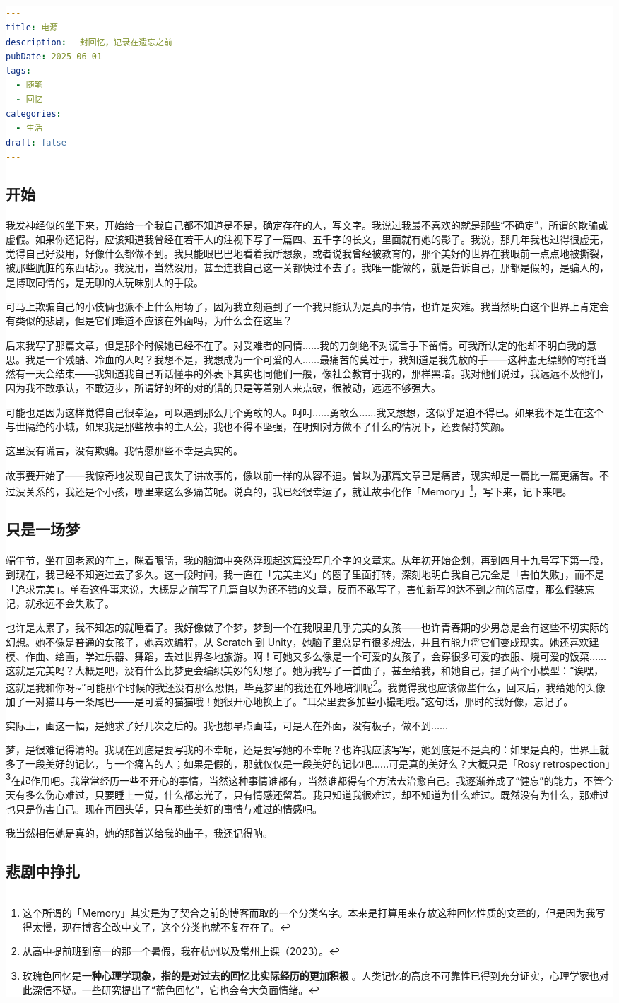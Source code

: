 ```yaml
---
title: 电源
description: 一封回忆，记录在遗忘之前
pubDate: 2025-06-01
tags:
  - 随笔
  - 回忆
categories:
  - 生活
draft: false
---
```


## 开始

我发神经似的坐下来，开始给一个我自己都不知道是不是，确定存在的人，写文字。我说过我最不喜欢的就是那些“不确定”，所谓的欺骗或虚假。如果你还记得，应该知道我曾经在若干人的注视下写了一篇四、五千字的长文，里面就有她的影子。我说，那几年我也过得很虚无，觉得自己好没用，好像什么都做不到。我只能眼巴巴地看着我所想象，或者说我曾经被教育的，那个美好的世界在我眼前一点点地被撕裂，被那些肮脏的东西玷污。我没用，当然没用，甚至连我自己这一关都快过不去了。我唯一能做的，就是告诉自己，那都是假的，是骗人的，是博取同情的，是无聊的人玩味别人的手段。

可马上欺骗自己的小伎俩也派不上什么用场了，因为我立刻遇到了一个我只能认为是真的事情，也许是灾难。我当然明白这个世界上肯定会有类似的悲剧，但是它们难道不应该在外面吗，为什么会在这里？

后来我写了那篇文章，但是那个时候她已经不在了。对受难者的同情……我的刀剑绝不对谎言手下留情。可我所认定的他却不明白我的意思。我是一个残酷、冷血的人吗？我想不是，我想成为一个可爱的人……最痛苦的莫过于，我知道是我先放的手——这种虚无缥缈的寄托当然有一天会结束——我知道我自己听话懂事的外表下其实也同他们一般，像社会教育于我的，那样黑暗。我对他们说过，我远远不及他们，因为我不敢承认，不敢迈步，所谓好的坏的对的错的只是等着别人来点破，很被动，远远不够强大。

可能也是因为这样觉得自己很幸运，可以遇到那么几个勇敢的人。呵呵……勇敢么……我又想想，这似乎是迫不得已。如果我不是生在这个与世隔绝的小城，如果我是那些故事的主人公，我也不得不坚强，在明知对方做不了什么的情况下，还要保持笑颜。

这里没有谎言，没有欺骗。我情愿那些不幸是真实的。

故事要开始了——我惊奇地发现自己丧失了讲故事的，像以前一样的从容不迫。曾以为那篇文章已是痛苦，现实却是一篇比一篇更痛苦。不过没关系的，我还是个小孩，哪里来这么多痛苦呢。说真的，我已经很幸运了，就让故事化作「Memory」[^1]，写下来，记下来吧。

[^1]: 这个所谓的「Memory」其实是为了契合之前的博客而取的一个分类名字。本来是打算用来存放这种回忆性质的文章的，但是因为我写得太慢，现在博客全改中文了，这个分类也就不复存在了。

## 只是一场梦

端午节，坐在回老家的车上，眯着眼睛，我的脑海中突然浮现起这篇没写几个字的文章来。从年初开始企划，再到四月十九号写下第一段，到现在，我已经不知道过去了多久。这一段时间，我一直在「完美主义」的圈子里面打转，深刻地明白我自己完全是「害怕失败」，而不是「追求完美」。单看这件事来说，大概是之前写了几篇自以为还不错的文章，反而不敢写了，害怕新写的达不到之前的高度，那么假装忘记，就永远不会失败了。

也许是太累了，我不知怎的就睡着了。我好像做了个梦，梦到一个在我眼里几乎完美的女孩——也许青春期的少男总是会有这些不切实际的幻想。她不像是普通的女孩子，她喜欢编程，从 Scratch 到 Unity，她脑子里总是有很多想法，并且有能力将它们变成现实。她还喜欢建模、作曲、绘画，学过乐器、舞蹈，去过世界各地旅游。啊！可她又多么像是一个可爱的女孩子，会穿很多可爱的衣服、烧可爱的饭菜……这就是完美吗？大概是吧，没有什么比梦更会编织美妙的幻想了。她为我写了一首曲子，甚至给我，和她自己，捏了两个小模型：“诶嘿，这就是我和你呀~”可能那个时候的我还没有那么恐惧，毕竟梦里的我还在外地培训呢[^2]。我觉得我也应该做些什么，回来后，我给她的头像加了一对猫耳与一条尾巴——是可爱的猫猫哦！她很开心地换上了。“耳朵里要多加些小撮毛哦。”这句话，那时的我好像，忘记了。

[^2]: 从高中提前班到高一的那一个暑假，我在杭州以及常州上课（2023）。

实际上，画这一幅，是她求了好几次之后的。我也想早点画哇，可是人在外面，没有板子，做不到……

梦，是很难记得清的。我现在到底是要写我的不幸呢，还是要写她的不幸呢？也许我应该写写，她到底是不是真的：如果是真的，世界上就多了一段美好的记忆，与一个痛苦的人；如果是假的，那就仅仅是一段美好的记忆吧……可是真的美好么？大概只是「Rosy retrospection」[^3]在起作用吧。我常常经历一些不开心的事情，当然这种事情谁都有，当然谁都得有个方法去治愈自己。我逐渐养成了“健忘”的能力，不管今天有多么伤心难过，只要睡上一觉，什么都忘光了，只有情感还留着。我只知道我很难过，却不知道为什么难过。既然没有为什么，那难过也只是伤害自己。现在再回头望，只有那些美好的事情与难过的情感吧。

[^3]: 玫瑰色回忆是**一种心理学现象，指的是对过去的回忆比实际经历的更加积极** 。人类记忆的高度不可靠性已得到充分证实，心理学家也对此深信不疑。一些研究提出了“蓝色回忆”，它也会夸大负面情绪。

我当然相信她是真的，她的那首送给我的曲子，我还记得呐。

## 悲剧中挣扎


[^4]: 写完这一段，我总算是解脱了。我想这是我能做到的极限了。我真的不知道怎么去写这种事情。
[^5]: 那个时候还是初中，没有点餐制度，就是给什么吃什么。
[^6]: 说真的，我写这种东西也是揭自己老底了。……人有这种想法，也是很正常的事……
[^7]: 事实上我已经记不清这件事和上面那件事情是谁先谁后了，我反而觉得是她先找到兰再来找我的，算了，我真不记得了。
[^8]: 刚开始是装的长期支持版本，后面想想用都用了就换了最新版本。结果最新版本的安装程序多了一个选项，可以选择安装在哪一个硬盘——这个在之前是没有的。
[^9]: 实际上对于购买了预装并已激活 Windows 11 的电脑用户，若不慎将系统刷为 Linux 后希望恢复原版 Windows 11，通常情况下，重新安装相同版本的 Windows 11 系统后，**仍然可以恢复正版激活状态**。